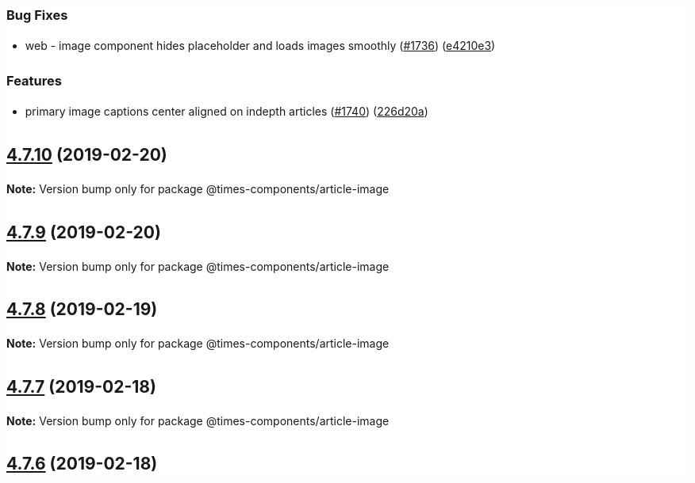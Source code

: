 
### Bug Fixes

* web - image component hides placeholder and loads images smoothly ([#1736](https://github.com/newsuk/times-components/issues/1736)) ([e4210e3](https://github.com/newsuk/times-components/commit/e4210e3))


### Features

* primary image captions center aligned on indepth articles ([#1740](https://github.com/newsuk/times-components/issues/1740)) ([226d20a](https://github.com/newsuk/times-components/commit/226d20a))





## [4.7.10](https://github.com/newsuk/times-components/compare/@times-components/article-image@4.7.9...@times-components/article-image@4.7.10) (2019-02-20)

**Note:** Version bump only for package @times-components/article-image





## [4.7.9](https://github.com/newsuk/times-components/compare/@times-components/article-image@4.7.8...@times-components/article-image@4.7.9) (2019-02-20)

**Note:** Version bump only for package @times-components/article-image





## [4.7.8](https://github.com/newsuk/times-components/compare/@times-components/article-image@4.7.7...@times-components/article-image@4.7.8) (2019-02-19)

**Note:** Version bump only for package @times-components/article-image





## [4.7.7](https://github.com/newsuk/times-components/compare/@times-components/article-image@4.7.6...@times-components/article-image@4.7.7) (2019-02-18)

**Note:** Version bump only for package @times-components/article-image





## [4.7.6](https://github.com/newsuk/times-components/compare/@times-components/article-image@4.7.5...@times-components/article-image@4.7.6) (2019-02-18)
